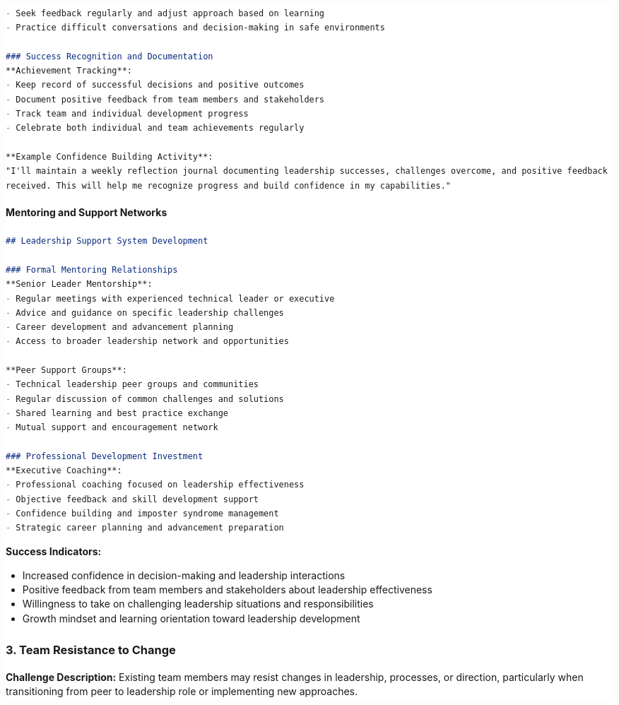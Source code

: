 ```markdown
- Seek feedback regularly and adjust approach based on learning
- Practice difficult conversations and decision-making in safe environments

### Success Recognition and Documentation
**Achievement Tracking**:
- Keep record of successful decisions and positive outcomes
- Document positive feedback from team members and stakeholders
- Track team and individual development progress
- Celebrate both individual and team achievements regularly

**Example Confidence Building Activity**:
"I'll maintain a weekly reflection journal documenting leadership successes, challenges overcome, and positive feedback received. This will help me recognize progress and build confidence in my capabilities."
```

#### Mentoring and Support Networks
```markdown
## Leadership Support System Development

### Formal Mentoring Relationships
**Senior Leader Mentorship**:
- Regular meetings with experienced technical leader or executive
- Advice and guidance on specific leadership challenges
- Career development and advancement planning
- Access to broader leadership network and opportunities

**Peer Support Groups**:
- Technical leadership peer groups and communities
- Regular discussion of common challenges and solutions
- Shared learning and best practice exchange
- Mutual support and encouragement network

### Professional Development Investment
**Executive Coaching**:
- Professional coaching focused on leadership effectiveness
- Objective feedback and skill development support
- Confidence building and imposter syndrome management
- Strategic career planning and advancement preparation
```

**Success Indicators:**
- Increased confidence in decision-making and leadership interactions
- Positive feedback from team members and stakeholders about leadership effectiveness
- Willingness to take on challenging leadership situations and responsibilities
- Growth mindset and learning orientation toward leadership development

### 3. Team Resistance to Change

**Challenge Description:**
Existing team members may resist changes in leadership, processes, or direction, particularly when transitioning from peer to leadership role or implementing new approaches.

